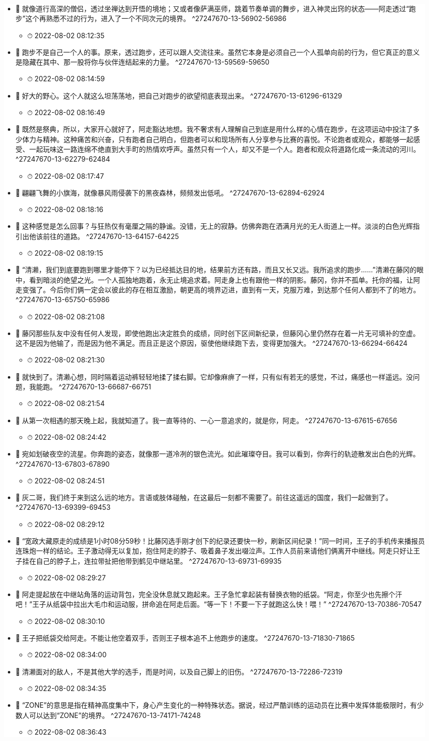 - 📌 就像道行高深的僧侣，透过坐禅达到开悟的境地；又或者像萨满巫师，跳着节奏单调的舞步，进入神灵出窍的状态——阿走透过“跑步”这个再熟悉不过的行为，进入了一个不同次元的境界。 ^27247670-13-56902-56986
    - ⏱ 2022-08-02 08:12:35 

- 📌 跑步不是自己一个人的事。原来，透过跑步，还可以跟人交流往来。虽然它本身是必须自己一个人孤单向前的行为，但它真正的意义是隐藏在其中、那一股将你与伙伴连结起来的力量。 ^27247670-13-59569-59650
    - ⏱ 2022-08-02 08:14:59 

- 📌 好大的野心。这个人就这么坦荡荡地，把自己对跑步的欲望彻底表现出来。 ^27247670-13-61296-61329
    - ⏱ 2022-08-02 08:16:49 

- 📌 既然是祭典，所以，大家开心就好了，阿走豁达地想。我不奢求有人理解自己到底是用什么样的心情在跑步，在这项运动中投注了多少体力与精神。这种痛苦和兴奋，只有跑者自己明白，但跑者可以和现场所有人分享参与比赛的喜悦。不论跑者或观众，都能够一起感受、一起玩味这一路连绵不绝直到大手町的热情欢呼声。虽然只有一个人，却又不是一个人。跑者和观众将道路化成一条流动的河川。 ^27247670-13-62279-62484
    - ⏱ 2022-08-02 08:17:47 

- 📌 翩翩飞舞的小旗海，就像暴风雨侵袭下的黑夜森林，频频发出低吼。 ^27247670-13-62894-62924
    - ⏱ 2022-08-02 08:18:16 

- 📌 这种感觉是怎么回事？与狂热仅有毫厘之隔的静谧。没错，无上的寂静。仿佛奔跑在洒满月光的无人街道上一样。淡淡的白色光辉指引出他该前往的道路。 ^27247670-13-64157-64225
    - ⏱ 2022-08-02 08:19:15 

- 📌 “清濑，我们到底要跑到哪里才能停下？以为已经抵达目的地，结果前方还有路，而且又长又远。我所追求的跑步……”清濑在藤冈的眼中，看到暗淡的绝望之光。一个人孤独地跑着，永无止境追求着。阿走身上也有跟他一样的阴影。藤冈，你并不孤单。托你的福，让阿走变强了。今后你们俩一定会以彼此的存在相互激励，朝更高的境界迈进，直到有一天，克服万难，到达那个任何人都到不了的地方。 ^27247670-13-65750-65986
    - ⏱ 2022-08-02 08:21:08 

- 📌 藤冈那些队友中没有任何人发现，即使他跑出决定胜负的成绩，同时创下区间新纪录，但藤冈心里仍然存在着一片无可填补的空虚。这不是因为他输了，而是因为他不满足。而且正是这个原因，驱使他继续跑下去，变得更加强大。 ^27247670-13-66294-66424
    - ⏱ 2022-08-02 08:21:30 

- 📌 就快到了。清濑心想，同时隔着运动裤轻轻地揉了揉右脚。它却像麻痹了一样，只有似有若无的感觉，不过，痛感也一样遥远。没问题，我能跑。 ^27247670-13-66687-66751
    - ⏱ 2022-08-02 08:21:54 

- 📌 从第一次相遇的那天晚上起，我就知道了。我一直等待的、一心一意追求的，就是你，阿走。 ^27247670-13-67615-67656
    - ⏱ 2022-08-02 08:24:42 

- 📌 宛如划破夜空的流星。你奔跑的姿态，就像那一道冷冽的银色流光。如此璀璨夺目。我可以看到，你奔行的轨迹散发出白色的光辉。 ^27247670-13-67803-67890
    - ⏱ 2022-08-02 08:24:51 

- 📌 灰二哥，我们终于来到这么远的地方。言语或肢体碰触，在这最后一刻都不需要了。前往这遥远的国度，我们一起做到了。 ^27247670-13-69399-69453
    - ⏱ 2022-08-02 08:29:12 

- 📌 “宽政大藏原走的成绩是1小时08分59秒！比藤冈选手刚才创下的纪录还要快一秒，刷新区间纪录！”同一时间，王子的手机传来播报员连珠炮一样的结论。王子激动得无以复加，抱住阿走的脖子、吸着鼻子发出啜泣声。工作人员前来请他们俩离开中继线。阿走只好让王子挂在自己的脖子上，连拉带扯把他带到鹤见中继站里。 ^27247670-13-69731-69935
    - ⏱ 2022-08-02 08:29:27 

- 📌 阿走提起放在中继站角落的运动背包，完全没休息就又跑起来。王子急忙拿起装有替换衣物的纸袋。“阿走，你至少也先擦个汗吧！”王子从纸袋中拉出大毛巾和运动服，拼命追在阿走后面。“等一下！不要一下子就跑这么快！喂！” ^27247670-13-70386-70547
    - ⏱ 2022-08-02 08:30:10 

- 📌 王子把纸袋交给阿走。不能让他空着双手，否则王子根本追不上他跑步的速度。 ^27247670-13-71830-71865
    - ⏱ 2022-08-02 08:34:00 

- 📌 清濑面对的敌人，不是其他大学的选手，而是时间，以及自己脚上的旧伤。 ^27247670-13-72286-72319
    - ⏱ 2022-08-02 08:34:35 

- 📌 “ZONE”的意思是指在精神高度集中下，身心产生变化的一种特殊状态。据说，经过严酷训练的运动员在比赛中发挥体能极限时，有少数人可以达到“ZONE”的境界。 ^27247670-13-74171-74248
    - ⏱ 2022-08-02 08:36:43 

